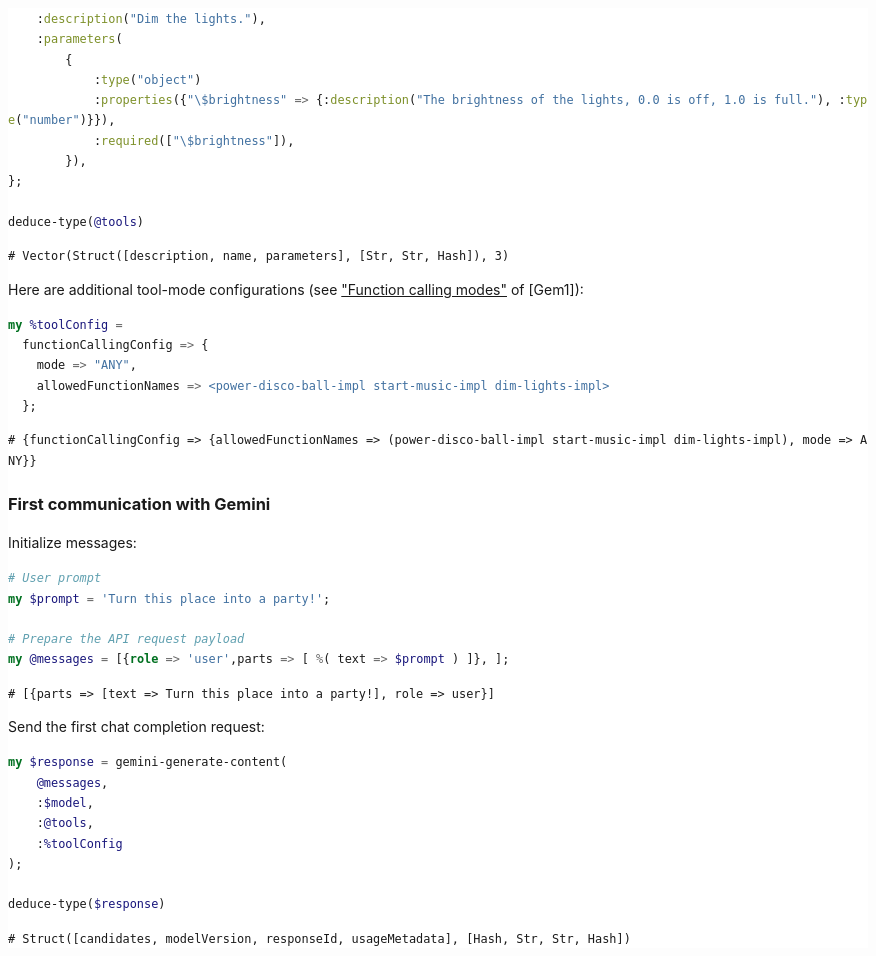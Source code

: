 ```raku
    :description("Dim the lights."), 
    :parameters(
        {
            :type("object")
            :properties({"\$brightness" => {:description("The brightness of the lights, 0.0 is off, 1.0 is full."), :type("number")}}), 
            :required(["\$brightness"]), 
        }), 
};

deduce-type(@tools)
```
```
# Vector(Struct([description, name, parameters], [Str, Str, Hash]), 3)
```

Here are additional tool-mode configurations (see ["Function calling modes"](https://ai.google.dev/gemini-api/docs/function-calling?example=weather#function_calling_modes) of [Gem1]):

```raku
my %toolConfig =
  functionCallingConfig => {
    mode => "ANY",
    allowedFunctionNames => <power-disco-ball-impl start-music-impl dim-lights-impl>
  };
```
```
# {functionCallingConfig => {allowedFunctionNames => (power-disco-ball-impl start-music-impl dim-lights-impl), mode => ANY}}
```

### First communication with Gemini


Initialize messages:

```raku
# User prompt
my $prompt = 'Turn this place into a party!';

# Prepare the API request payload
my @messages = [{role => 'user',parts => [ %( text => $prompt ) ]}, ];
```
```
# [{parts => [text => Turn this place into a party!], role => user}]
```

Send the first chat completion request:

```raku
my $response = gemini-generate-content(
    @messages,
    :$model,
    :@tools,
    :%toolConfig
);

deduce-type($response)
```
```
# Struct([candidates, modelVersion, responseId, usageMetadata], [Hash, Str, Str, Hash])
```

